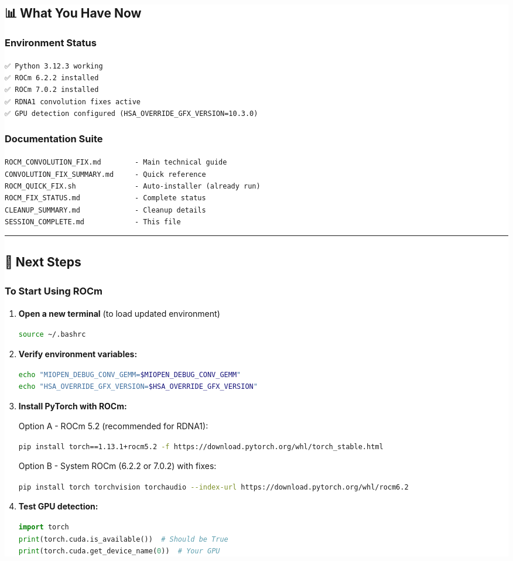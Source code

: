 ## 📊 What You Have Now

### Environment Status
```
✅ Python 3.12.3 working
✅ ROCm 6.2.2 installed
✅ ROCm 7.0.2 installed
✅ RDNA1 convolution fixes active
✅ GPU detection configured (HSA_OVERRIDE_GFX_VERSION=10.3.0)
```

### Documentation Suite
```
ROCM_CONVOLUTION_FIX.md        - Main technical guide
CONVOLUTION_FIX_SUMMARY.md     - Quick reference
ROCM_QUICK_FIX.sh              - Auto-installer (already run)
ROCM_FIX_STATUS.md             - Complete status
CLEANUP_SUMMARY.md             - Cleanup details
SESSION_COMPLETE.md            - This file
```

---

## 🚀 Next Steps

### To Start Using ROCm

1. **Open a new terminal** (to load updated environment)
   ```bash
   source ~/.bashrc
   ```

2. **Verify environment variables:**
   ```bash
   echo "MIOPEN_DEBUG_CONV_GEMM=$MIOPEN_DEBUG_CONV_GEMM"
   echo "HSA_OVERRIDE_GFX_VERSION=$HSA_OVERRIDE_GFX_VERSION"
   ```

3. **Install PyTorch with ROCm:**
   
   Option A - ROCm 5.2 (recommended for RDNA1):
   ```bash
   pip install torch==1.13.1+rocm5.2 -f https://download.pytorch.org/whl/torch_stable.html
   ```
   
   Option B - System ROCm (6.2.2 or 7.0.2) with fixes:
   ```bash
   pip install torch torchvision torchaudio --index-url https://download.pytorch.org/whl/rocm6.2
   ```

4. **Test GPU detection:**
   ```python
   import torch
   print(torch.cuda.is_available())  # Should be True
   print(torch.cuda.get_device_name(0))  # Your GPU
   ```
